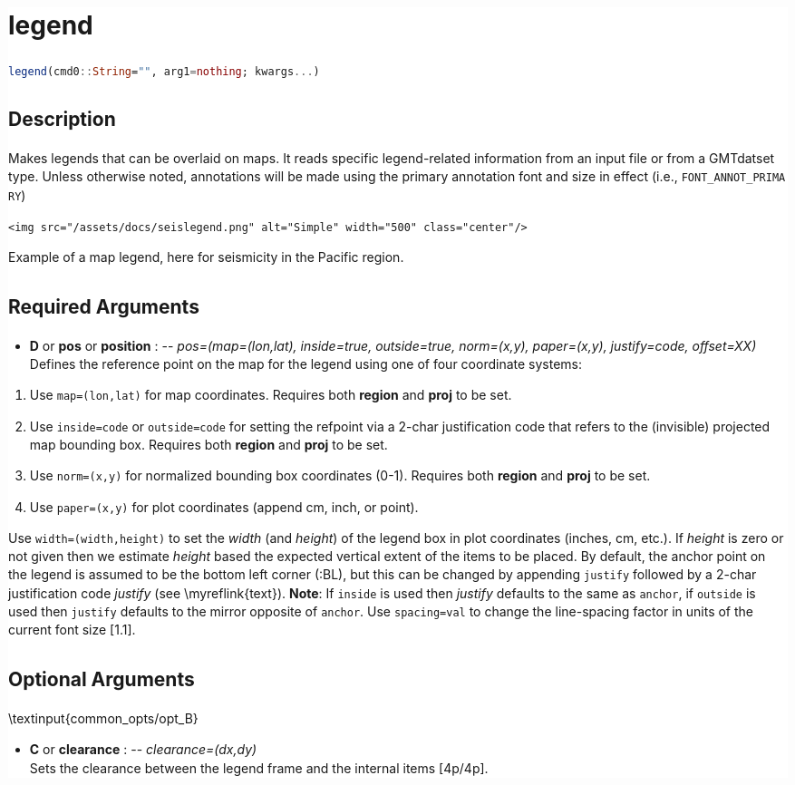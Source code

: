 # legend

```julia
legend(cmd0::String="", arg1=nothing; kwargs...)
```

Description
-----------

Makes legends that can be overlaid on maps. It reads specific legend-related information from an input
file or from a GMTdatset type.  Unless otherwise noted, annotations will be made using the primary
annotation font and size in effect (i.e., `FONT_ANNOT_PRIMARY`)

~~~
<img src="/assets/docs/seislegend.png" alt="Simple" width="500" class="center"/>
~~~

Example of a map legend, here for seismicity in the Pacific region.

Required Arguments
------------------

- **D** or **pos** or **position** : -- *pos=(map=(lon,lat), inside=true, outside=true, norm=(x,y), paper=(x,y), justify=code, offset=XX)*\
Defines the reference point on the map for the legend using one of four coordinate systems:

1. Use `map=(lon,lat)` for map coordinates. Requires both **region** and **proj** to be set.

2. Use `inside=code` or `outside=code` for setting the refpoint via a 2-char justification code that refers to
   the (invisible) projected map bounding box. Requires both **region** and **proj** to be set.

3. Use `norm=(x,y)` for normalized bounding box coordinates (0-1). Requires both **region** and **proj** to be set.

4. Use `paper=(x,y)` for plot coordinates (append cm, inch, or point).

Use `width=(width,height)` to set the *width* (and *height*) of the legend box in plot coordinates (inches, cm, etc.).
If *height* is zero or not given then we estimate *height* based the expected vertical extent of the items to be placed.
By default, the anchor point on the legend is assumed to be the bottom left corner (:BL), but this
can be changed by appending `justify` followed by a 2-char justification code *justify* (see \myreflink{text}).
**Note**: If `inside` is used then *justify* defaults to the same as `anchor`,
if `outside` is used then `justify` defaults to the mirror opposite of `anchor`.
Use `spacing=val` to change the line-spacing factor in units of the current
font size [1.1].

Optional Arguments
------------------

\textinput{common_opts/opt_B}

- **C** or **clearance** : -- *clearance=(dx,dy)*\
   Sets the clearance between the legend frame and the internal items [4p/4p].
